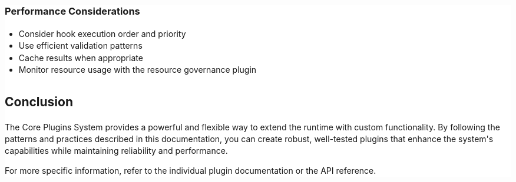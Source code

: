 ### Performance Considerations

- Consider hook execution order and priority
- Use efficient validation patterns
- Cache results when appropriate
- Monitor resource usage with the resource governance plugin

## Conclusion

The Core Plugins System provides a powerful and flexible way to extend the runtime with custom functionality. By following the patterns and practices described in this documentation, you can create robust, well-tested plugins that enhance the system's capabilities while maintaining reliability and performance.

For more specific information, refer to the individual plugin documentation or the API reference. 